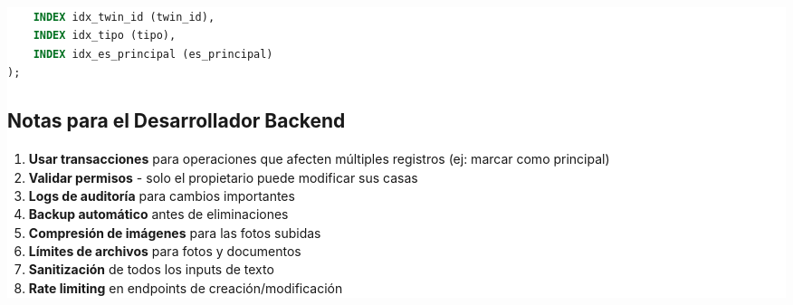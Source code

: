 ```sql
    INDEX idx_twin_id (twin_id),
    INDEX idx_tipo (tipo),
    INDEX idx_es_principal (es_principal)
);
```

## Notas para el Desarrollador Backend

1. **Usar transacciones** para operaciones que afecten múltiples registros (ej: marcar como principal)
2. **Validar permisos** - solo el propietario puede modificar sus casas
3. **Logs de auditoría** para cambios importantes
4. **Backup automático** antes de eliminaciones
5. **Compresión de imágenes** para las fotos subidas
6. **Límites de archivos** para fotos y documentos
7. **Sanitización** de todos los inputs de texto
8. **Rate limiting** en endpoints de creación/modificación
